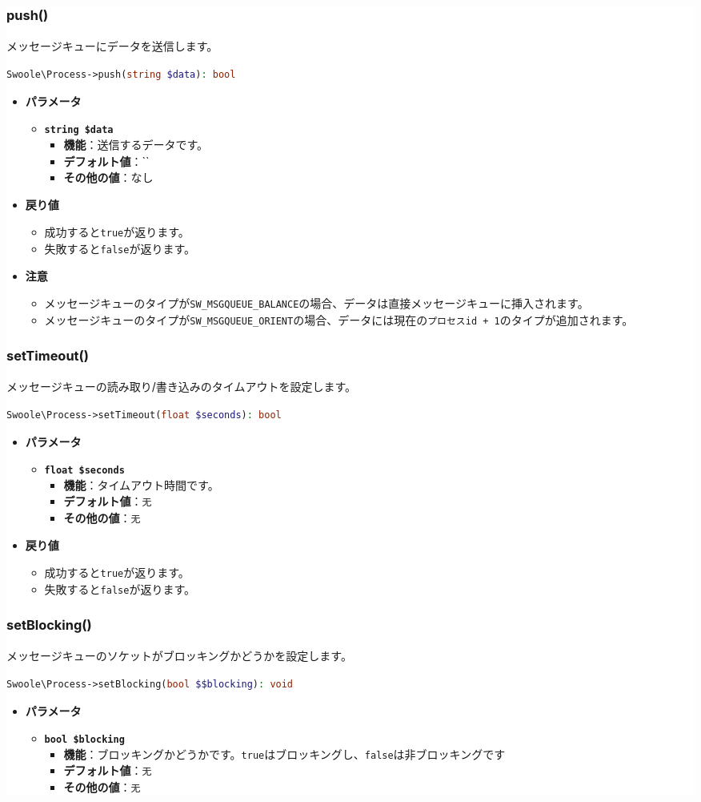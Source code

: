 
### push()

メッセージキューにデータを送信します。

```php
Swoole\Process->push(string $data): bool
```

* **パラメータ** 

  * **`string $data`**
    * **機能**：送信するデータです。
    * **デフォルト値**：``
    * **その他の値**：なし


* **戻り値** 

  * 成功すると`true`が返ります。
  * 失敗すると`false`が返ります。

* **注意**

  * メッセージキューのタイプが`SW_MSGQUEUE_BALANCE`の場合、データは直接メッセージキューに挿入されます。
  * メッセージキューのタイプが`SW_MSGQUEUE_ORIENT`の場合、データには現在の`プロセスid + 1`のタイプが追加されます。


### setTimeout()

メッセージキューの読み取り/書き込みのタイムアウトを設定します。

```php
Swoole\Process->setTimeout(float $seconds): bool
```

* **パラメータ** 

  * **`float $seconds`**
    * **機能**：タイムアウト時間です。
    * **デフォルト値**：`无`
    * **その他の値**：`无`


* **戻り値** 

  * 成功すると`true`が返ります。
  * 失敗すると`false`が返ります。


### setBlocking()

メッセージキューのソケットがブロッキングかどうかを設定します。

```php
Swoole\Process->setBlocking(bool $$blocking): void
```

* **パラメータ** 

  * **`bool $blocking`**
    * **機能**：ブロッキングかどうかです。`true`はブロッキングし、`false`は非ブロッキングです
    * **デフォルト値**：`无`
    * **その他の値**：`无`

